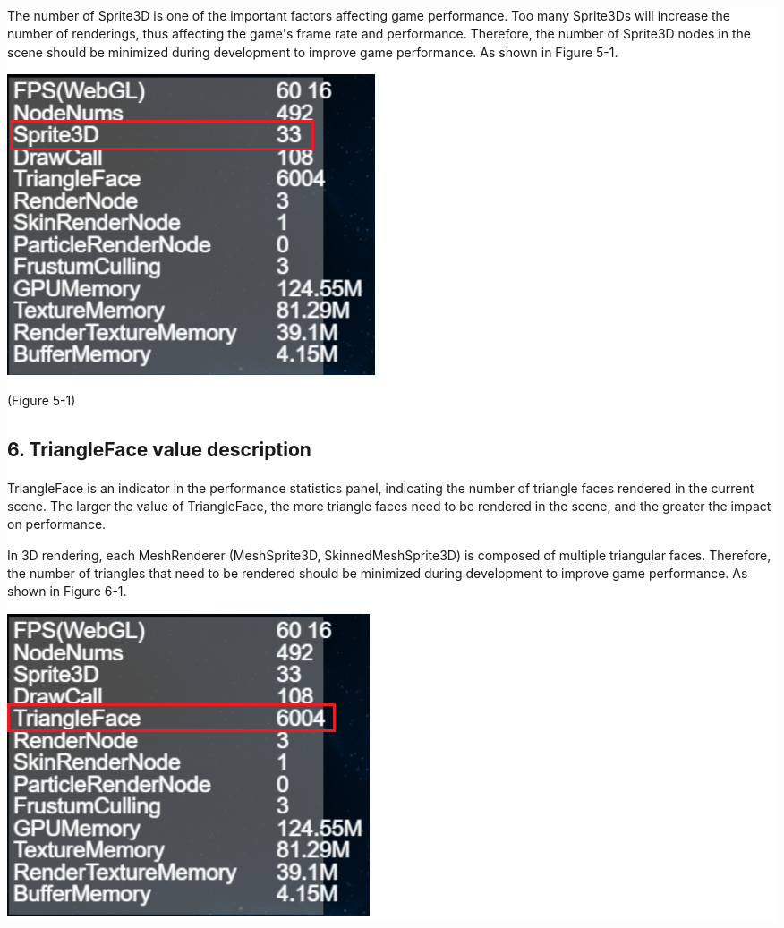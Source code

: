 The number of Sprite3D is one of the important factors affecting game performance. Too many Sprite3Ds will increase the number of renderings, thus affecting the game's frame rate and performance. Therefore, the number of Sprite3D nodes in the scene should be minimized during development to improve game performance. As shown in Figure 5-1.

![5-1](img/5-1.png)

(Figure 5-1)

## 6. TriangleFace value description

TriangleFace is an indicator in the performance statistics panel, indicating the number of triangle faces rendered in the current scene. The larger the value of TriangleFace, the more triangle faces need to be rendered in the scene, and the greater the impact on performance.

In 3D rendering, each MeshRenderer (MeshSprite3D, SkinnedMeshSprite3D) is composed of multiple triangular faces. Therefore, the number of triangles that need to be rendered should be minimized during development to improve game performance. As shown in Figure 6-1.

![6-1](img/6-1.png)
